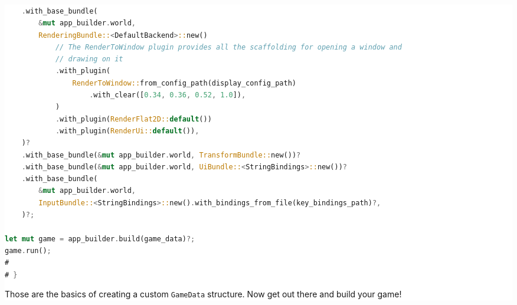 ```rust
    .with_base_bundle(
        &mut app_builder.world,
        RenderingBundle::<DefaultBackend>::new()
            // The RenderToWindow plugin provides all the scaffolding for opening a window and
            // drawing on it
            .with_plugin(
                RenderToWindow::from_config_path(display_config_path)
                    .with_clear([0.34, 0.36, 0.52, 1.0]),
            )
            .with_plugin(RenderFlat2D::default())
            .with_plugin(RenderUi::default()),
    )?
    .with_base_bundle(&mut app_builder.world, TransformBundle::new())?
    .with_base_bundle(&mut app_builder.world, UiBundle::<StringBindings>::new())?
    .with_base_bundle(
        &mut app_builder.world,
        InputBundle::<StringBindings>::new().with_bindings_from_file(key_bindings_path)?,
    )?;

let mut game = app_builder.build(game_data)?;
game.run();
#
# }
```

Those are the basics of creating a custom `GameData` structure. Now get out there and
build your game!
